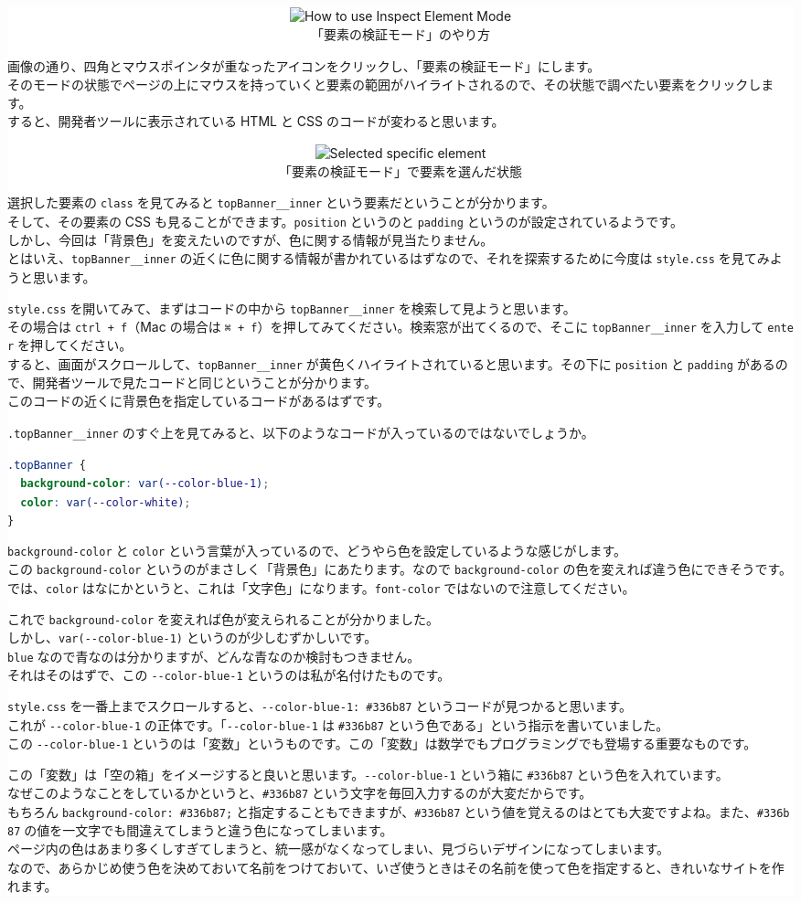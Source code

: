 <figure style="text-align: center;">
<div style="width: 100%;">
<img src="/assets/images/try/portfolio/chrome-select-element.png" alt="How to use Inspect Element Mode" style="width: auto; height: auto;">
</div>
<figcaption style="width: 100%;">「要素の検証モード」のやり方</figcaption>
</figure>

画像の通り、四角とマウスポインタが重なったアイコンをクリックし、「要素の検証モード」にします。  
そのモードの状態でページの上にマウスを持っていくと要素の範囲がハイライトされるので、その状態で調べたい要素をクリックします。  
すると、開発者ツールに表示されている HTML と CSS のコードが変わると思います。

<figure style="text-align: center;">
<div style="width: 100%;">
<img src="/assets/images/try/portfolio/chrome-selected-element.png" alt="Selected specific element" style="width: auto; height: auto;">
</div>
<figcaption style="width: 100%;">「要素の検証モード」で要素を選んだ状態</figcaption>
</figure>

選択した要素の `class` を見てみると `topBanner__inner` という要素だということが分かります。  
そして、その要素の CSS も見ることができます。`position` というのと `padding` というのが設定されているようです。  
しかし、今回は「背景色」を変えたいのですが、色に関する情報が見当たりません。  
とはいえ、`topBanner__inner` の近くに色に関する情報が書かれているはずなので、それを探索するために今度は `style.css` を見てみようと思います。

`style.css` を開いてみて、まずはコードの中から `topBanner__inner` を検索して見ようと思います。  
その場合は `ctrl + f`（Mac の場合は `⌘ + f`）を押してみてください。検索窓が出てくるので、そこに `topBanner__inner` を入力して `enter` を押してください。  
すると、画面がスクロールして、`topBanner__inner` が黄色くハイライトされていると思います。その下に `position` と `padding` があるので、開発者ツールで見たコードと同じということが分かります。  
このコードの近くに背景色を指定しているコードがあるはずです。

`.topBanner__inner` のすぐ上を見てみると、以下のようなコードが入っているのではないでしょうか。

```css
.topBanner {
  background-color: var(--color-blue-1);
  color: var(--color-white);
}
```

`background-color` と `color` という言葉が入っているので、どうやら色を設定しているような感じがします。  
この `background-color` というのがまさしく「背景色」にあたります。なので `background-color` の色を変えれば違う色にできそうです。  
では、`color` はなにかというと、これは「文字色」になります。`font-color` ではないので注意してください。

これで `background-color` を変えれば色が変えられることが分かりました。  
しかし、`var(--color-blue-1)` というのが少しむずかしいです。  
`blue` なので青なのは分かりますが、どんな青なのか検討もつきません。  
それはそのはずで、この `--color-blue-1` というのは私が名付けたものです。

`style.css` を一番上までスクロールすると、`--color-blue-1: #336b87` というコードが見つかると思います。  
これが `--color-blue-1` の正体です。「`--color-blue-1` は `#336b87` という色である」という指示を書いていました。  
この `--color-blue-1` というのは「変数」というものです。この「変数」は数学でもプログラミングでも登場する重要なものです。

この「変数」は「空の箱」をイメージすると良いと思います。`--color-blue-1` という箱に `#336b87` という色を入れています。  
なぜこのようなことをしているかというと、`#336b87` という文字を毎回入力するのが大変だからです。  
もちろん `background-color: #336b87;` と指定することもできますが、`#336b87` という値を覚えるのはとても大変ですよね。また、`#336b87` の値を一文字でも間違えてしまうと違う色になってしまいます。  
ページ内の色はあまり多くしすぎてしまうと、統一感がなくなってしまい、見づらいデザインになってしまいます。  
なので、あらかじめ使う色を決めておいて名前をつけておいて、いざ使うときはその名前を使って色を指定すると、きれいなサイトを作れます。
